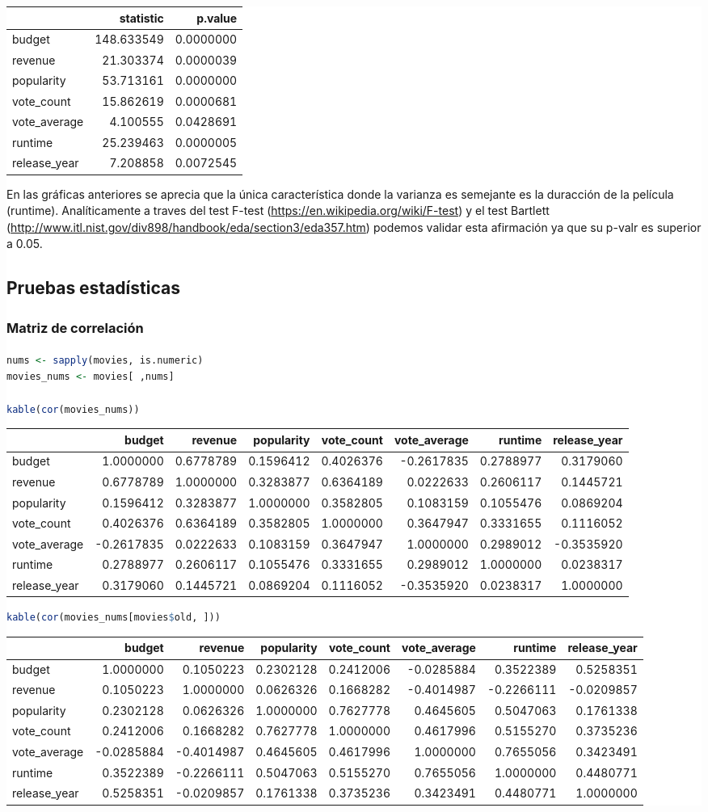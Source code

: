|               |   statistic|    p.value|
|---------------|-----------:|----------:|
| budget        |  148.633549|  0.0000000|
| revenue       |   21.303374|  0.0000039|
| popularity    |   53.713161|  0.0000000|
| vote\_count   |   15.862619|  0.0000681|
| vote\_average |    4.100555|  0.0428691|
| runtime       |   25.239463|  0.0000005|
| release\_year |    7.208858|  0.0072545|

En las gráficas anteriores se aprecia que la única característica donde la varianza es semejante es la duracción de la película (runtime). Analíticamente a traves del test F-test (<https://en.wikipedia.org/wiki/F-test>) y el test Bartlett (<http://www.itl.nist.gov/div898/handbook/eda/section3/eda357.htm>) podemos validar esta afirmación ya que su p-valr es superior a 0.05.

Pruebas estadísticas
--------------------

### Matriz de correlación

``` r
nums <- sapply(movies, is.numeric)
movies_nums <- movies[ ,nums]

kable(cor(movies_nums))
```

|               |      budget|    revenue|  popularity|  vote\_count|  vote\_average|    runtime|  release\_year|
|---------------|-----------:|----------:|-----------:|------------:|--------------:|----------:|--------------:|
| budget        |   1.0000000|  0.6778789|   0.1596412|    0.4026376|     -0.2617835|  0.2788977|      0.3179060|
| revenue       |   0.6778789|  1.0000000|   0.3283877|    0.6364189|      0.0222633|  0.2606117|      0.1445721|
| popularity    |   0.1596412|  0.3283877|   1.0000000|    0.3582805|      0.1083159|  0.1055476|      0.0869204|
| vote\_count   |   0.4026376|  0.6364189|   0.3582805|    1.0000000|      0.3647947|  0.3331655|      0.1116052|
| vote\_average |  -0.2617835|  0.0222633|   0.1083159|    0.3647947|      1.0000000|  0.2989012|     -0.3535920|
| runtime       |   0.2788977|  0.2606117|   0.1055476|    0.3331655|      0.2989012|  1.0000000|      0.0238317|
| release\_year |   0.3179060|  0.1445721|   0.0869204|    0.1116052|     -0.3535920|  0.0238317|      1.0000000|

``` r
kable(cor(movies_nums[movies$old, ]))
```

|               |      budget|     revenue|  popularity|  vote\_count|  vote\_average|     runtime|  release\_year|
|---------------|-----------:|-----------:|-----------:|------------:|--------------:|-----------:|--------------:|
| budget        |   1.0000000|   0.1050223|   0.2302128|    0.2412006|     -0.0285884|   0.3522389|      0.5258351|
| revenue       |   0.1050223|   1.0000000|   0.0626326|    0.1668282|     -0.4014987|  -0.2266111|     -0.0209857|
| popularity    |   0.2302128|   0.0626326|   1.0000000|    0.7627778|      0.4645605|   0.5047063|      0.1761338|
| vote\_count   |   0.2412006|   0.1668282|   0.7627778|    1.0000000|      0.4617996|   0.5155270|      0.3735236|
| vote\_average |  -0.0285884|  -0.4014987|   0.4645605|    0.4617996|      1.0000000|   0.7655056|      0.3423491|
| runtime       |   0.3522389|  -0.2266111|   0.5047063|    0.5155270|      0.7655056|   1.0000000|      0.4480771|
| release\_year |   0.5258351|  -0.0209857|   0.1761338|    0.3735236|      0.3423491|   0.4480771|      1.0000000|

